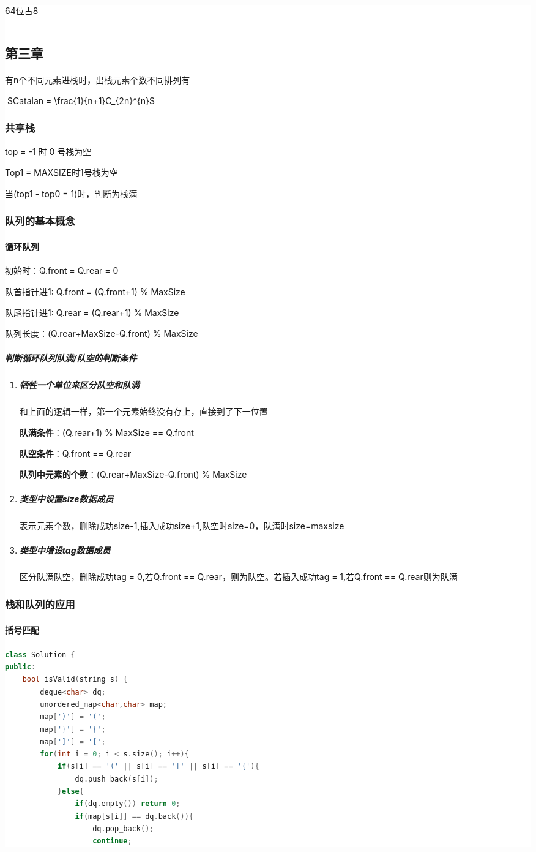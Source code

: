 64位占8

---

## 第三章

有n个不同元素进栈时，出栈元素个数不同排列有

​														$Catalan = \frac{1}{n+1}C_{2n}^{n}$

### 共享栈

top = -1 时 0 号栈为空

Top1 = MAXSIZE时1号栈为空

当(top1 - top0 = 1)时，判断为栈满

### 队列的基本概念

#### 循环队列

初始时：Q.front = Q.rear = 0

队首指针进1: Q.front = (Q.front+1) % MaxSize

队尾指针进1: Q.rear = (Q.rear+1) % MaxSize

队列长度：(Q.rear+MaxSize-Q.front) % MaxSize

##### 判断循环队列队满/队空的判断条件

1) ##### 牺牲一个单位来区分队空和队满

   和上面的逻辑一样，第一个元素始终没有存上，直接到了下一位置

   **队满条件**：(Q.rear+1) % MaxSize == Q.front

   **队空条件**：Q.front == Q.rear

   **队列中元素的个数**：(Q.rear+MaxSize-Q.front) % MaxSize

2) ##### 类型中设置size数据成员

   表示元素个数，删除成功size-1,插入成功size+1,队空时size=0，队满时size=maxsize

3) ##### 类型中增设tag数据成员

   区分队满队空，删除成功tag = 0,若Q.front == Q.rear，则为队空。若插入成功tag = 1,若Q.front == Q.rear则为队满

### 栈和队列的应用

#### 括号匹配

```c++
class Solution {
public:
    bool isValid(string s) {
        deque<char> dq;
        unordered_map<char,char> map;
        map[')'] = '(';
        map['}'] = '{';
        map[']'] = '[';
        for(int i = 0; i < s.size(); i++){
            if(s[i] == '(' || s[i] == '[' || s[i] == '{'){
                dq.push_back(s[i]);
            }else{
                if(dq.empty()) return 0;
                if(map[s[i]] == dq.back()){
                    dq.pop_back();
                    continue;
```